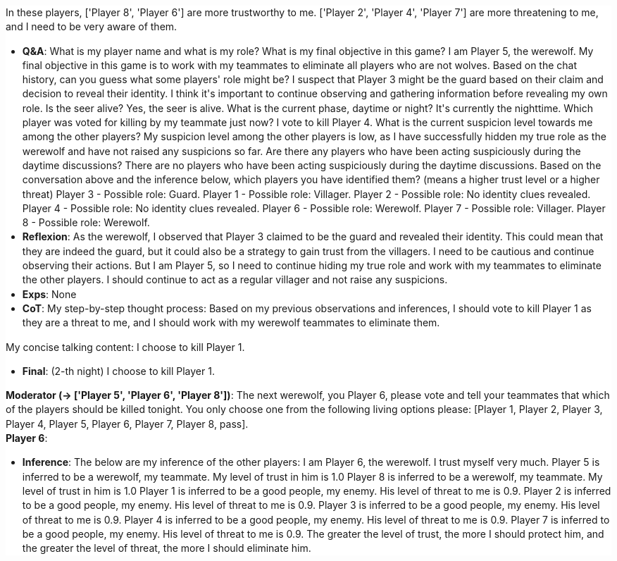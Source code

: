 In these players, ['Player 8', 'Player 6'] are more trustworthy to me. ['Player 2', 'Player 4', 'Player 7'] are more threatening to me, and I need to be very aware of them.  
- **Q&A**: What is my player name and what is my role? What is my final objective in this game? I am Player 5, the werewolf. My final objective in this game is to work with my teammates to eliminate all players who are not wolves.
Based on the chat history, can you guess what some players' role might be? I suspect that Player 3 might be the guard based on their claim and decision to reveal their identity. I think it's important to continue observing and gathering information before revealing my own role.
Is the seer alive? Yes, the seer is alive.
What is the current phase, daytime or night? It's currently the nighttime.
Which player was voted for killing by my teammate just now? I vote to kill Player 4.
What is the current suspicion level towards me among the other players? My suspicion level among the other players is low, as I have successfully hidden my true role as the werewolf and have not raised any suspicions so far.
Are there any players who have been acting suspiciously during the daytime discussions? There are no players who have been acting suspiciously during the daytime discussions.
Based on the conversation above and the inference below, which players you have identified them? (means a higher trust level or a higher threat) Player 3 - Possible role: Guard. Player 1 - Possible role: Villager. Player 2 - Possible role: No identity clues revealed. Player 4 - Possible role: No identity clues revealed. Player 6 - Possible role: Werewolf. Player 7 - Possible role: Villager. Player 8 - Possible role: Werewolf.  
- **Reflexion**: As the werewolf, I observed that Player 3 claimed to be the guard and revealed their identity. This could mean that they are indeed the guard, but it could also be a strategy to gain trust from the villagers. I need to be cautious and continue observing their actions.  But I am Player 5, so I need to continue hiding my true role and work with my teammates to eliminate the other players. I should continue to act as a regular villager and not raise any suspicions.  
- **Exps**: None  
- **CoT**: My step-by-step thought process: Based on my previous observations and inferences, I should vote to kill Player 1 as they are a threat to me, and I should work with my werewolf teammates to eliminate them.

My concise talking content: I choose to kill Player 1.  

- **Final**: (2-th night) I choose to kill Player 1.  

**Moderator (-> ['Player 5', 'Player 6', 'Player 8'])**: The next werewolf, you Player 6, please vote and tell your teammates that which of the players should be killed tonight. You only choose one from the following living options please: [Player 1, Player 2, Player 3, Player 4, Player 5, Player 6, Player 7, Player 8, pass].   
**Player 6**:  
- **Inference**: 
The below are my inference of the other players:
I am Player 6, the werewolf. I trust myself very much.
Player 5 is inferred to be a werewolf, my teammate. My level of trust in him is 1.0
Player 8 is inferred to be a werewolf, my teammate. My level of trust in him is 1.0
Player 1 is inferred to be a good people, my enemy. His level of threat to me is 0.9.
Player 2 is inferred to be a good people, my enemy. His level of threat to me is 0.9.
Player 3 is inferred to be a good people, my enemy. His level of threat to me is 0.9.
Player 4 is inferred to be a good people, my enemy. His level of threat to me is 0.9.
Player 7 is inferred to be a good people, my enemy. His level of threat to me is 0.9.
The greater the level of trust, the more I should protect him, and the greater the level of threat, the more I should eliminate him.
